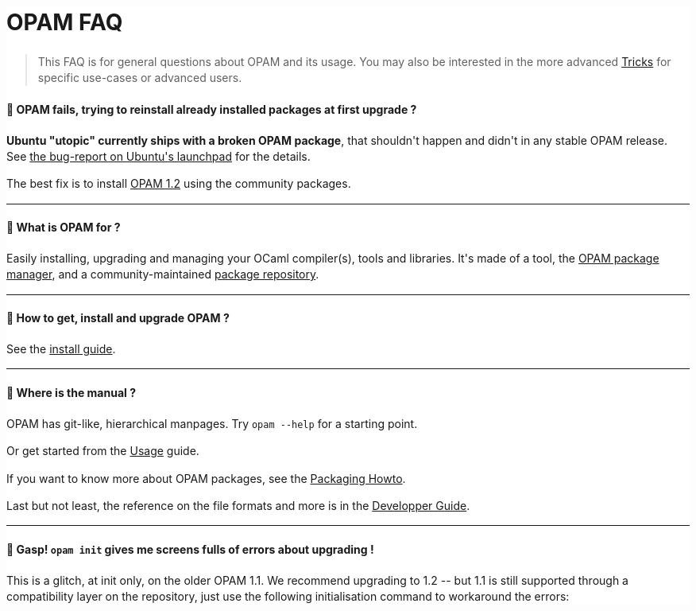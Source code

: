# OPAM FAQ

> This FAQ is for general questions about OPAM and its usage. You may also be
> interested in the more advanced [Tricks](Tricks.html) for specific use-cases
> or advanced users.

#### 🐫  OPAM fails, trying to reinstall already installed packages at first upgrade ?

**Ubuntu "utopic" currently ships with a broken OPAM package**, that shouldn't
happen and didn't in any stable OPAM release. See
[the bug-report on Ubuntu's launchpad](https://bugs.launchpad.net/ubuntu/+source/opam/+bug/1401346)
for the details.

The best fix is to install [OPAM 1.2](Install.html) using the community
packages.

---

#### 🐫  What is OPAM for ?

Easily installing, upgrading and managing your OCaml compiler(s), tools and
libraries. It's made of a tool, the
[OPAM package manager](https://github.com/ocaml/opam), and a
community-maintained
[package repository](https://github.com/ocaml/opam-repository).

---

#### 🐫  How to get, install and upgrade OPAM ?

See the [install guide](Install.html).

---

#### 🐫  Where is the manual ?

OPAM has git-like, hierarchical manpages. Try `opam --help` for a starting point.

Or get started from the [Usage](Usage.html) guide.

If you want to know more about OPAM packages, see the [Packaging Howto](Packaging.html).

Last but not least, the reference on the file formats and more is in the
[Developper Guide](http://opam.ocaml.org/doc/manual/dev-manual.html).

---

#### 🐫  Gasp! `opam init` gives me screens fulls of errors about upgrading !

This is a glitch, at init only, on the older OPAM 1.1. We recommend upgrading
to 1.2 -- but 1.1 is still supported through a compatibility layer on the
repository, just use the following initialisation command to workaround the
errors:
